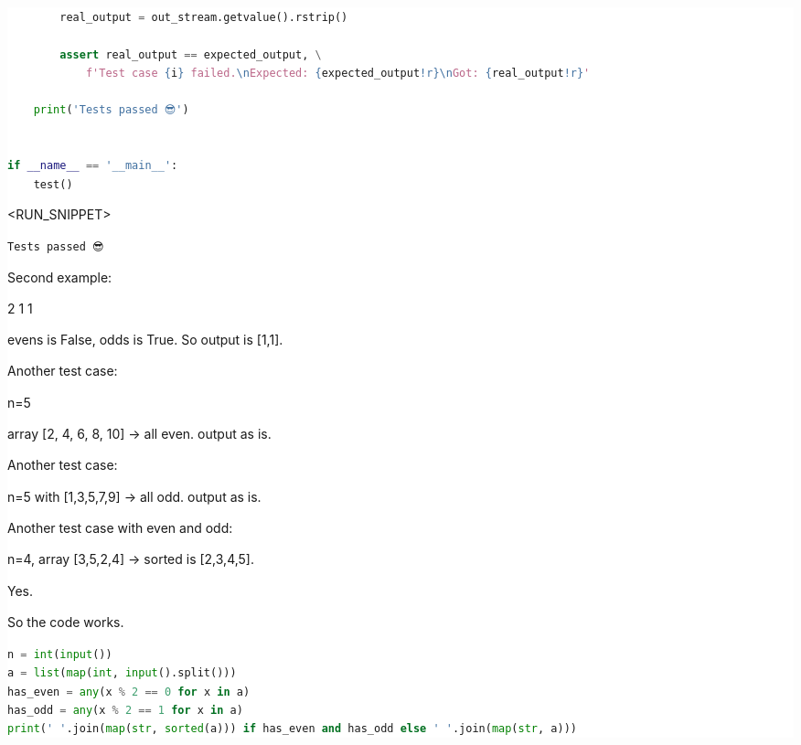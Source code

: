 ```python
        real_output = out_stream.getvalue().rstrip()

        assert real_output == expected_output, \
            f'Test case {i} failed.\nExpected: {expected_output!r}\nGot: {real_output!r}'

    print('Tests passed 😎')


if __name__ == '__main__':
    test()


```

<RUN_SNIPPET>
```output
Tests passed 😎

```

Second example:

2
1 1

evens is False, odds is True. So output is [1,1].

Another test case:

n=5

array [2, 4, 6, 8, 10] → all even. output as is.

Another test case:

n=5 with [1,3,5,7,9] → all odd. output as is.

Another test case with even and odd:

n=4, array [3,5,2,4] → sorted is [2,3,4,5].

Yes.

So the code works.
</think>

```python
n = int(input())
a = list(map(int, input().split()))
has_even = any(x % 2 == 0 for x in a)
has_odd = any(x % 2 == 1 for x in a)
print(' '.join(map(str, sorted(a))) if has_even and has_odd else ' '.join(map(str, a)))
```
